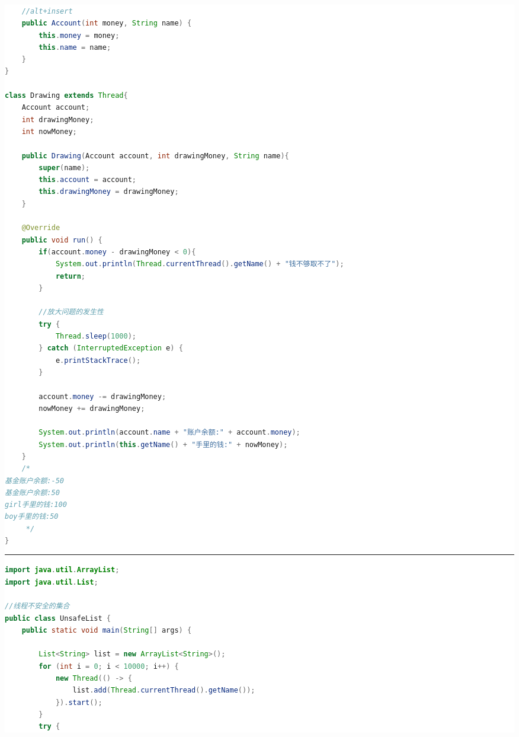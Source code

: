 ```java
    //alt+insert
    public Account(int money, String name) {
        this.money = money;
        this.name = name;
    }
}

class Drawing extends Thread{
    Account account;
    int drawingMoney;
    int nowMoney;

    public Drawing(Account account, int drawingMoney, String name){
        super(name);
        this.account = account;
        this.drawingMoney = drawingMoney;
    }

    @Override
    public void run() {
        if(account.money - drawingMoney < 0){
            System.out.println(Thread.currentThread().getName() + "钱不够取不了");
            return;
        }

        //放大问题的发生性
        try {
            Thread.sleep(1000);
        } catch (InterruptedException e) {
            e.printStackTrace();
        }

        account.money -= drawingMoney;
        nowMoney += drawingMoney;

        System.out.println(account.name + "账户余额:" + account.money);
        System.out.println(this.getName() + "手里的钱:" + nowMoney);
    }
    /*
基金账户余额:-50
基金账户余额:50
girl手里的钱:100
boy手里的钱:50
     */
}
```

---

```java
import java.util.ArrayList;
import java.util.List;

//线程不安全的集合
public class UnsafeList {
    public static void main(String[] args) {

        List<String> list = new ArrayList<String>();
        for (int i = 0; i < 10000; i++) {
            new Thread(() -> {
                list.add(Thread.currentThread().getName());
            }).start();
        }
        try {
```